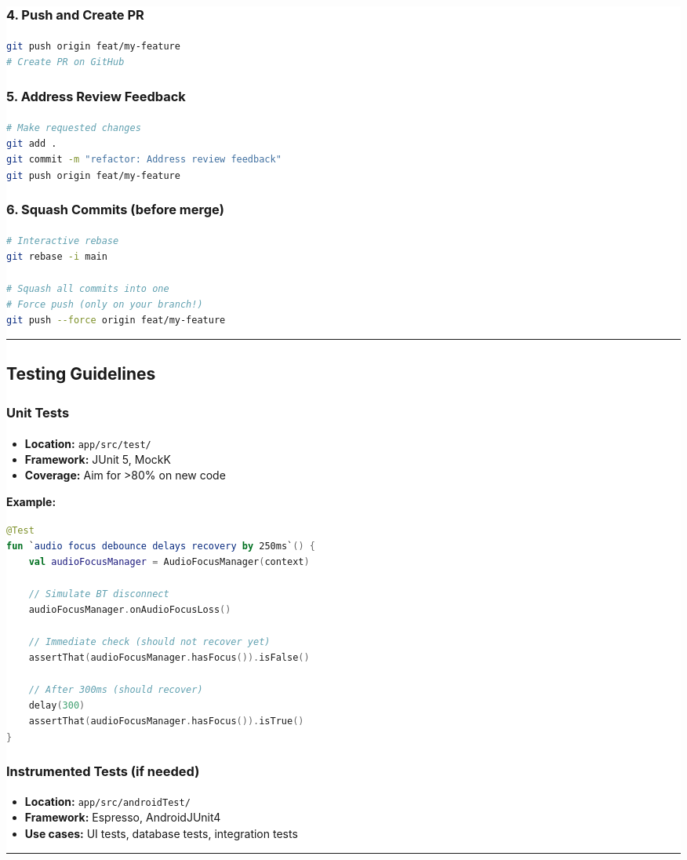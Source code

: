 ### 4. Push and Create PR
```bash
git push origin feat/my-feature
# Create PR on GitHub
```

### 5. Address Review Feedback
```bash
# Make requested changes
git add .
git commit -m "refactor: Address review feedback"
git push origin feat/my-feature
```

### 6. Squash Commits (before merge)
```bash
# Interactive rebase
git rebase -i main

# Squash all commits into one
# Force push (only on your branch!)
git push --force origin feat/my-feature
```

---

## Testing Guidelines

### Unit Tests
- **Location:** `app/src/test/`
- **Framework:** JUnit 5, MockK
- **Coverage:** Aim for >80% on new code

**Example:**
```kotlin
@Test
fun `audio focus debounce delays recovery by 250ms`() {
    val audioFocusManager = AudioFocusManager(context)

    // Simulate BT disconnect
    audioFocusManager.onAudioFocusLoss()

    // Immediate check (should not recover yet)
    assertThat(audioFocusManager.hasFocus()).isFalse()

    // After 300ms (should recover)
    delay(300)
    assertThat(audioFocusManager.hasFocus()).isTrue()
}
```

### Instrumented Tests (if needed)
- **Location:** `app/src/androidTest/`
- **Framework:** Espresso, AndroidJUnit4
- **Use cases:** UI tests, database tests, integration tests

---